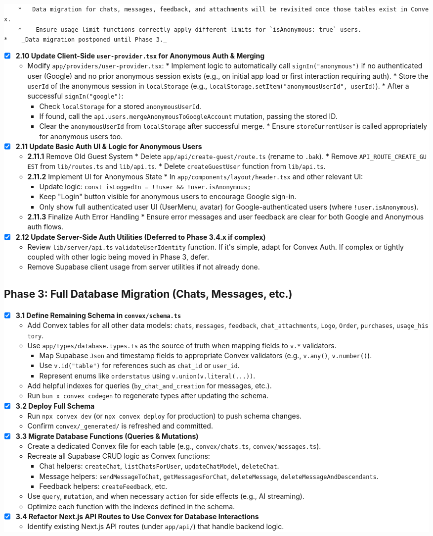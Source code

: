         *   Data migration for chats, messages, feedback, and attachments will be revisited once those tables exist in Convex.
        *    Ensure usage limit functions correctly apply different limits for `isAnonymous: true` users.
    *    _Data migration postponed until Phase 3._
*   [x] **2.10 Update Client-Side `user-provider.tsx` for Anonymous Auth & Merging**
    *    Modify `app/providers/user-provider.tsx`:
        *    Implement logic to automatically call `signIn("anonymous")` if no authenticated user (Google) and no prior anonymous session exists (e.g., on initial app load or first interaction requiring auth).
        *    Store the `userId` of the anonymous session in `localStorage` (e.g., `localStorage.setItem("anonymousUserId", userId)`).
        *    After a successful `signIn("google")`:
            *   Check `localStorage` for a stored `anonymousUserId`.
            *   If found, call the `api.users.mergeAnonymousToGoogleAccount` mutation, passing the stored ID.
            *   Clear the `anonymousUserId` from `localStorage` after successful merge.
        *    Ensure `storeCurrentUser` is called appropriately for anonymous users too.
*   [x] **2.11 Update Basic Auth UI & Logic for Anonymous Users**
    *    **2.11.1** Remove Old Guest System
        *    Delete `app/api/create-guest/route.ts` (rename to `.bak`).
        *    Remove `API_ROUTE_CREATE_GUEST` from `lib/routes.ts` and `lib/api.ts`.
        *    Delete `createGuestUser` function from `lib/api.ts`.
    *    **2.11.2** Implement UI for Anonymous State
        *    In `app/components/layout/header.tsx` and other relevant UI:
            *   Update logic: `const isLoggedIn = !!user && !user.isAnonymous;`
            *   Keep "Login" button visible for anonymous users to encourage Google sign-in.
            *   Only show full authenticated user UI (UserMenu, avatar) for Google-authenticated users (where `!user.isAnonymous`).
    *    **2.11.3** Finalize Auth Error Handling
        *    Ensure error messages and user feedback are clear for both Google and Anonymous auth flows.
*   [x] **2.12 Update Server-Side Auth Utilities (Deferred to Phase 3.4.x if complex)**
    *   Review `lib/server/api.ts` `validateUserIdentity` function. If it's simple, adapt for Convex Auth. If complex or tightly coupled with other logic being moved in Phase 3, defer.
    *   Remove Supabase client usage from server utilities if not already done.

## Phase 3: Full Database Migration (Chats, Messages, etc.)

*   [x] **3.1 Define Remaining Schema in `convex/schema.ts`**
    *   Add Convex tables for all other data models: `chats`, `messages`, `feedback`, `chat_attachments`, `Logo`, `Order`, `purchases`, `usage_history`.
    *   Use `app/types/database.types.ts` as the source of truth when mapping fields to `v.*` validators.
        *   Map Supabase `Json` and timestamp fields to appropriate Convex validators (e.g., `v.any()`, `v.number()`).
        *   Use `v.id("table")` for references such as `chat_id` or `user_id`.
        *   Represent enums like `orderstatus` using `v.union(v.literal(...))`.
    *   Add helpful indexes for queries (`by_chat_and_creation` for messages, etc.).
    *   Run `bun x convex codegen` to regenerate types after updating the schema.
*   [x] **3.2 Deploy Full Schema**
    *   Run `npx convex dev` (or `npx convex deploy` for production) to push schema changes.
    *   Confirm `convex/_generated/` is refreshed and committed.
*   [x] **3.3 Migrate Database Functions (Queries & Mutations)**
    *   Create a dedicated Convex file for each table (e.g., `convex/chats.ts`, `convex/messages.ts`).
    *   Recreate all Supabase CRUD logic as Convex functions:
        *   Chat helpers: `createChat`, `listChatsForUser`, `updateChatModel`, `deleteChat`.
        *   Message helpers: `sendMessageToChat`, `getMessagesForChat`, `deleteMessage`, `deleteMessageAndDescendants`.
        *   Feedback helpers: `createFeedback`, etc.
    *   Use `query`, `mutation`, and when necessary `action` for side effects (e.g., AI streaming).
    *   Optimize each function with the indexes defined in the schema.
*   [x] **3.4 Refactor Next.js API Routes to Use Convex for Database Interactions**
    *   Identify existing Next.js API routes (under `app/api/`) that handle backend logic.